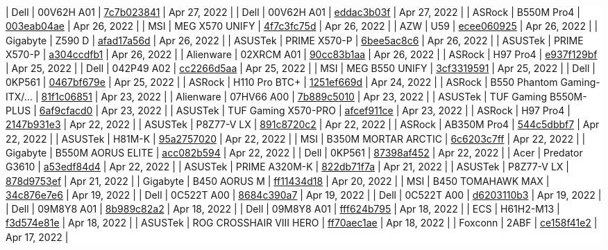 | Dell          | 00V62H A01                  | [7c7b023841](https://linux-hardware.org/?probe=7c7b023841) | Apr 27, 2022 |
| Dell          | 00V62H A01                  | [eddac3b03f](https://linux-hardware.org/?probe=eddac3b03f) | Apr 27, 2022 |
| ASRock        | B550M Pro4                  | [003eab04ae](https://linux-hardware.org/?probe=003eab04ae) | Apr 26, 2022 |
| MSI           | MEG X570 UNIFY              | [4f7c3fc75d](https://linux-hardware.org/?probe=4f7c3fc75d) | Apr 26, 2022 |
| AZW           | U59                         | [ecee060925](https://linux-hardware.org/?probe=ecee060925) | Apr 26, 2022 |
| Gigabyte      | Z590 D                      | [afad17a56d](https://linux-hardware.org/?probe=afad17a56d) | Apr 26, 2022 |
| ASUSTek       | PRIME X570-P                | [6bee5ac8c6](https://linux-hardware.org/?probe=6bee5ac8c6) | Apr 26, 2022 |
| ASUSTek       | PRIME X570-P                | [a304ccdfb1](https://linux-hardware.org/?probe=a304ccdfb1) | Apr 26, 2022 |
| Alienware     | 02XRCM A01                  | [90cc83b1aa](https://linux-hardware.org/?probe=90cc83b1aa) | Apr 26, 2022 |
| ASRock        | H97 Pro4                    | [e937f129bf](https://linux-hardware.org/?probe=e937f129bf) | Apr 25, 2022 |
| Dell          | 042P49 A02                  | [cc2266d5aa](https://linux-hardware.org/?probe=cc2266d5aa) | Apr 25, 2022 |
| MSI           | MEG B550 UNIFY              | [3cf3319591](https://linux-hardware.org/?probe=3cf3319591) | Apr 25, 2022 |
| Dell          | 0KP561                      | [0467bf679e](https://linux-hardware.org/?probe=0467bf679e) | Apr 25, 2022 |
| ASRock        | H110 Pro BTC+               | [1251ef669d](https://linux-hardware.org/?probe=1251ef669d) | Apr 24, 2022 |
| ASRock        | B550 Phantom Gaming-ITX/... | [81f1c06851](https://linux-hardware.org/?probe=81f1c06851) | Apr 23, 2022 |
| Alienware     | 07HV66 A00                  | [7b889c5010](https://linux-hardware.org/?probe=7b889c5010) | Apr 23, 2022 |
| ASUSTek       | TUF Gaming B550M-PLUS       | [6af9cfacd0](https://linux-hardware.org/?probe=6af9cfacd0) | Apr 23, 2022 |
| ASUSTek       | TUF Gaming X570-PRO         | [afcef911ce](https://linux-hardware.org/?probe=afcef911ce) | Apr 23, 2022 |
| ASRock        | H97 Pro4                    | [2147b931e3](https://linux-hardware.org/?probe=2147b931e3) | Apr 22, 2022 |
| ASUSTek       | P8Z77-V LX                  | [891c8720c2](https://linux-hardware.org/?probe=891c8720c2) | Apr 22, 2022 |
| ASRock        | AB350M Pro4                 | [544c5dbbf7](https://linux-hardware.org/?probe=544c5dbbf7) | Apr 22, 2022 |
| ASUSTek       | H81M-K                      | [95a2757020](https://linux-hardware.org/?probe=95a2757020) | Apr 22, 2022 |
| MSI           | B350M MORTAR ARCTIC         | [6c6203c7ff](https://linux-hardware.org/?probe=6c6203c7ff) | Apr 22, 2022 |
| Gigabyte      | B550M AORUS ELITE           | [acc082b594](https://linux-hardware.org/?probe=acc082b594) | Apr 22, 2022 |
| Dell          | 0KP561                      | [87398af452](https://linux-hardware.org/?probe=87398af452) | Apr 22, 2022 |
| Acer          | Predator G3610              | [a53edf84d4](https://linux-hardware.org/?probe=a53edf84d4) | Apr 22, 2022 |
| ASUSTek       | PRIME A320M-K               | [822db71f7a](https://linux-hardware.org/?probe=822db71f7a) | Apr 21, 2022 |
| ASUSTek       | P8Z77-V LX                  | [878d9753ef](https://linux-hardware.org/?probe=878d9753ef) | Apr 21, 2022 |
| Gigabyte      | B450 AORUS M                | [ff11434d18](https://linux-hardware.org/?probe=ff11434d18) | Apr 20, 2022 |
| MSI           | B450 TOMAHAWK MAX           | [34c876e7e6](https://linux-hardware.org/?probe=34c876e7e6) | Apr 19, 2022 |
| Dell          | 0C522T A00                  | [8684c390a7](https://linux-hardware.org/?probe=8684c390a7) | Apr 19, 2022 |
| Dell          | 0C522T A00                  | [d6203110b3](https://linux-hardware.org/?probe=d6203110b3) | Apr 19, 2022 |
| Dell          | 09M8Y8 A01                  | [8b989c82a2](https://linux-hardware.org/?probe=8b989c82a2) | Apr 18, 2022 |
| Dell          | 09M8Y8 A01                  | [fff624b795](https://linux-hardware.org/?probe=fff624b795) | Apr 18, 2022 |
| ECS           | H61H2-M13                   | [f3d574e81e](https://linux-hardware.org/?probe=f3d574e81e) | Apr 18, 2022 |
| ASUSTek       | ROG CROSSHAIR VIII HERO     | [ff70aec1ae](https://linux-hardware.org/?probe=ff70aec1ae) | Apr 18, 2022 |
| Foxconn       | 2ABF                        | [ce158f41e2](https://linux-hardware.org/?probe=ce158f41e2) | Apr 17, 2022 |